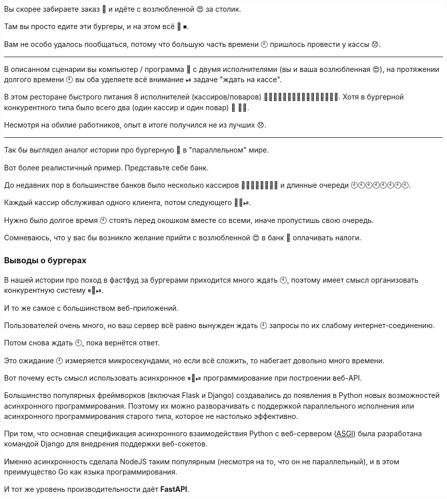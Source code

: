 Вы скорее забираете заказ 🍔 и идёте с возлюбленной 😍 за столик.

Там вы просто едите эти бургеры, и на этом всё 🍔 ⏹.

Вам не особо удалось пообщаться, потому что большую часть времени 🕙 пришлось провести у кассы 😞.

---

В описанном сценарии вы компьютер / программа 🤖 с двумя исполнителями (вы и ваша возлюбленная 😍),
на протяжении долгого времени 🕙 вы оба уделяете всё внимание ⏯ задаче "ждать на кассе".

В этом ресторане быстрого питания 8 исполнителей (кассиров/поваров) 👩‍🍳👨‍🍳👩‍🍳👨‍🍳👩‍🍳👨‍🍳👩‍🍳👨‍🍳.
Хотя в бургерной конкурентного типа было всего два (один кассир и один повар) 💁 👨‍🍳.

Несмотря на обилие работников, опыт в итоге получился не из лучших 😞.

---

Так бы выглядел аналог истории про бургерную 🍔 в "параллельном" мире.

Вот более реалистичный пример. Представьте себе банк.

До недавних пор в большинстве банков было несколько кассиров 👨‍💼👨‍💼👨‍💼👨‍💼 и длинные очереди 🕙🕙🕙🕙🕙🕙🕙🕙.

Каждый кассир обслуживал одного клиента, потом следующего 👨‍💼⏯.

Нужно было долгое время 🕙 стоять перед окошком вместе со всеми, иначе пропустишь свою очередь.

Сомневаюсь, что у вас бы возникло желание прийти с возлюбленной 😍 в банк 🏦 оплачивать налоги.

### Выводы о бургерах

В нашей истории про поход в фастфуд за бургерами приходится много ждать 🕙,
поэтому имеет смысл организовать конкурентную систему ⏸🔀⏯.

И то же самое с большинством веб-приложений.

Пользователей очень много, но ваш сервер всё равно вынужден ждать 🕙 запросы по их слабому интернет-соединению.

Потом снова ждать 🕙, пока вернётся ответ.


Это ожидание 🕙 измеряется микросекундами, но если всё сложить, то набегает довольно много времени.

Вот почему есть смысл использовать асинхронное ⏸🔀⏯ программирование при построении веб-API.

Большинство популярных фреймворков (включая Flask и Django) создавались
до появления в Python новых возможностей асинхронного программирования. Поэтому
их можно разворачивать с поддержкой параллельного исполнения или асинхронного
программирования старого типа, которое не настолько эффективно.

При том, что основная спецификация асинхронного взаимодействия Python с веб-сервером
(<a href="https://asgi.readthedocs.io" class="external-link" target="_blank">ASGI</a>)
была разработана командой Django для внедрения поддержки веб-сокетов.

Именно асинхронность сделала NodeJS таким популярным (несмотря на то, что он не параллельный),
и в этом преимущество Go как языка программирования.

И тот же уровень производительности даёт **FastAPI**.
